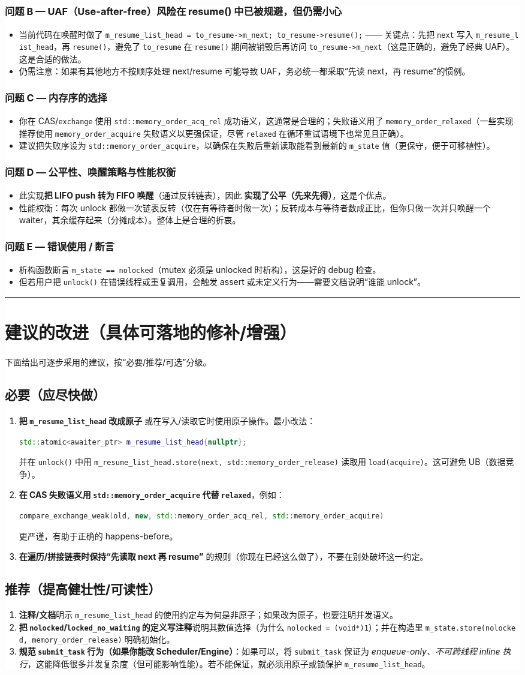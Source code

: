 ### 问题 B — **UAF（Use-after-free）风险在 resume() 中已被规避，但仍需小心**

* 当前代码在唤醒时做了 `m_resume_list_head = to_resume->m_next; to_resume->resume();` —— 关键点：先把 `next` 写入 `m_resume_list_head`，再 `resume()`，避免了 `to_resume` 在 `resume()` 期间被销毁后再访问 `to_resume->m_next`（这是正确的，避免了经典 UAF）。这是合适的做法。
* 仍需注意：如果有其他地方不按顺序处理 next/resume 可能导致 UAF，务必统一都采取“先读 next，再 resume”的惯例。

### 问题 C — **内存序的选择**

* 你在 CAS/`exchange` 使用 `std::memory_order_acq_rel` 成功语义，这通常是合理的；失败语义用了 `memory_order_relaxed`（一些实现推荐使用 `memory_order_acquire` 失败语义以更强保证，尽管 `relaxed` 在循环重试语境下也常见且正确）。
* 建议把失败序设为 `std::memory_order_acquire`，以确保在失败后重新读取能看到最新的 `m_state` 值（更保守，便于可移植性）。

### 问题 D — **公平性、唤醒策略与性能权衡**

* 此实现**把 LIFO push 转为 FIFO 唤醒**（通过反转链表），因此 **实现了公平（先来先得）**，这是个优点。
* 性能权衡：每次 unlock 都做一次链表反转（仅在有等待者时做一次）；反转成本与等待者数成正比，但你只做一次并只唤醒一个 waiter，其余缓存起来（分摊成本）。整体上是合理的折衷。

### 问题 E — **错误使用 / 断言**

* 析构函数断言 `m_state == nolocked`（mutex 必须是 unlocked 时析构），这是好的 debug 检查。
* 但若用户把 `unlock()` 在错误线程或重复调用，会触发 assert 或未定义行为——需要文档说明“谁能 unlock”。

---

# 建议的改进（具体可落地的修补/增强）

下面给出可逐步采用的建议，按“必要/推荐/可选”分级。

## 必要（应尽快做）

1. **把 `m_resume_list_head` 改成原子** 或在写入/读取它时使用原子操作。最小改法：

   ```cpp
   std::atomic<awaiter_ptr> m_resume_list_head{nullptr};
   ```

   并在 `unlock()` 中用 `m_resume_list_head.store(next, std::memory_order_release)` 读取用 `load(acquire)`。这可避免 UB（数据竞争）。

2. **在 CAS 失败语义用 `std::memory_order_acquire` 代替 `relaxed`**，例如：

   ```cpp
   compare_exchange_weak(old, new, std::memory_order_acq_rel, std::memory_order_acquire)
   ```

   更严谨，有助于正确的 happens-before。

3. **在遍历/拼接链表时保持“先读取 next 再 resume”** 的规则（你现在已经这么做了），不要在别处破坏这一约定。

## 推荐（提高健壮性/可读性）

1. **注释/文档**明示 `m_resume_list_head` 的使用约定与为何是非原子；如果改为原子，也要注明并发语义。
2. **把 `nolocked`/`locked_no_waiting` 的定义写注释**说明其数值选择（为什么 `nolocked = (void*)1`）；并在构造里 `m_state.store(nolocked, memory_order_release)` 明确初始化。
3. **规范 `submit_task` 行为（如果你能改 Scheduler/Engine）**：如果可以，将 `submit_task` 保证为 *enqueue-only、不可跨线程 inline 执行*，这能降低很多并发复杂度（但可能影响性能）。若不能保证，就必须用原子或锁保护 `m_resume_list_head`。
